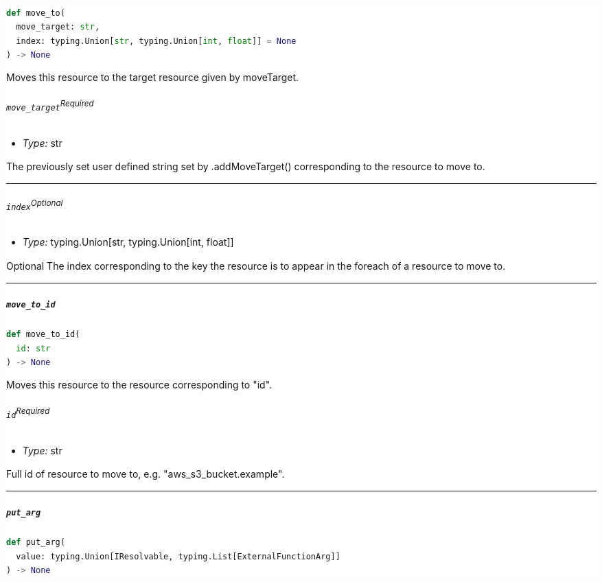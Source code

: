 ```python
def move_to(
  move_target: str,
  index: typing.Union[str, typing.Union[int, float]] = None
) -> None
```

Moves this resource to the target resource given by moveTarget.

###### `move_target`<sup>Required</sup> <a name="move_target" id="@cdktf/provider-snowflake.externalFunction.ExternalFunction.moveTo.parameter.moveTarget"></a>

- *Type:* str

The previously set user defined string set by .addMoveTarget() corresponding to the resource to move to.

---

###### `index`<sup>Optional</sup> <a name="index" id="@cdktf/provider-snowflake.externalFunction.ExternalFunction.moveTo.parameter.index"></a>

- *Type:* typing.Union[str, typing.Union[int, float]]

Optional The index corresponding to the key the resource is to appear in the foreach of a resource to move to.

---

##### `move_to_id` <a name="move_to_id" id="@cdktf/provider-snowflake.externalFunction.ExternalFunction.moveToId"></a>

```python
def move_to_id(
  id: str
) -> None
```

Moves this resource to the resource corresponding to "id".

###### `id`<sup>Required</sup> <a name="id" id="@cdktf/provider-snowflake.externalFunction.ExternalFunction.moveToId.parameter.id"></a>

- *Type:* str

Full id of resource to move to, e.g. "aws_s3_bucket.example".

---

##### `put_arg` <a name="put_arg" id="@cdktf/provider-snowflake.externalFunction.ExternalFunction.putArg"></a>

```python
def put_arg(
  value: typing.Union[IResolvable, typing.List[ExternalFunctionArg]]
) -> None
```
